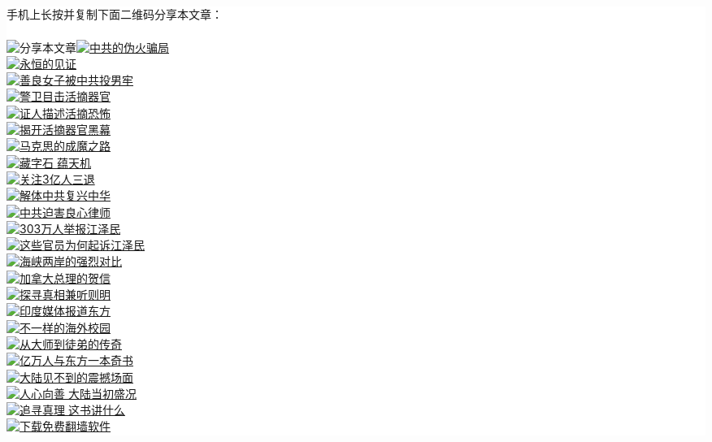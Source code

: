 ####
手机上长按并复制下面二维码分享本文章：<br><br><img src="http://www.hehaibao.com/qr/index.php?m=1&e=L&p=10&t=&d=https://github.com/asdfghy6/djy/blob/master/gb/19/8/26/n11477446.md%231" title="分享本文章"></td><td VALIGN=TOP><a href="https://github.com/asdfghy6/djy/blob/master/gb/16/1/21/n4622075.md?dfh#1" target="_blank"><img src="https://raw.githubusercontent.com/asdfghy6/djy/master/gb/300/wei-f1.jpg" title="中共的伪火骗局"  alt="中共的伪火骗局"></a><br><a href="https://github.com/asdfghy6/yh/blob/master/README.md?dfh#1" target="_blank"><img src="https://raw.githubusercontent.com/asdfghy6/djy/master/gb/300/yong-h.jpg" title="永恒的见证"  alt="永恒的见证"></a><br><a href="https://github.com/asdfghy6/djy/blob/master/gb/13/9/29/n3974789.md?dfh#1" target="_blank"><img src="https://raw.githubusercontent.com/asdfghy6/djy/master/gb/300/shang-lnz.jpg" title="善良女子被中共投男牢"  alt="善良女子被中共投男牢"></a><br><a href="https://github.com/asdfghy6/djy/blob/master/gb/16/3/16/n4663449.md?dfh#1" target="_blank"><img src="https://raw.githubusercontent.com/asdfghy6/djy/master/gb/300/huo-z3.jpg" title="警卫目击活摘器官"  alt="警卫目击活摘器官"></a><br><a href="https://github.com/asdfghy6/djy/blob/master/gb/16/8/7/n8177641.md?dfh#1" target="_blank"><img src="https://raw.githubusercontent.com/asdfghy6/djy/master/gb/300/huo-z4.jpg" title="证人描述活摘恐怖"  alt="证人描述活摘恐怖"></a><br><a href="https://github.com/asdfghy6/djy/blob/master/gb/10/4/19/n2881569.md?dfh#1" target="_blank"><img src="https://raw.githubusercontent.com/asdfghy6/djy/master/gb/300/huo-z1.jpg" title="揭开活摘器官黑幕"  alt="揭开活摘器官黑幕"></a><br><a href="https://github.com/asdfghy6/djy/blob/master/gb/10/11/7/n3077476.md?dfh#1" target="_blank"><img src="https://raw.githubusercontent.com/asdfghy6/djy/master/gb/300/ma-ks.jpg" title="马克思的成魔之路"  alt="马克思的成魔之路"></a><br><a href="https://github.com/asdfghy6/djy/blob/master/gb/14/6/9/n4173977.md?dfh#1" target="_blank"><img src="https://raw.githubusercontent.com/asdfghy6/djy/master/gb/300/chang-zs.jpg" title="藏字石 蕴天机"  alt="藏字石 蕴天机"></a><br><a href="https://github.com/asdfghy6/djy/blob/master/gb/18/5/10/n10381511.md?dfh#1" target="_blank"><img src="https://raw.githubusercontent.com/asdfghy6/djy/master/gb/300/st1.jpg" title="关注3亿人三退"  alt="关注3亿人三退"></a><br><a href="https://github.com/asdfghy6/djy/blob/master/gb/18/3/21/n10237682.md?dfh#1" target="_blank"><img src="https://raw.githubusercontent.com/asdfghy6/djy/master/gb/300/jie-t.jpg" title="解体中共复兴中华"  alt="解体中共复兴中华"></a><br><a href="https://github.com/asdfghy6/djy/blob/master/gb/9/2/9/n2422991.md?dfh#1" target="_blank"><img src="https://raw.githubusercontent.com/asdfghy6/djy/master/gb/300/gao-zs.jpg" title="中共迫害良心律师"  alt="中共迫害良心律师"></a><br><a href="https://github.com/asdfghy6/djy/blob/master/gb/18/12/9/n10900044.md?dfh#1" target="_blank"><img src="https://raw.githubusercontent.com/asdfghy6/djy/master/gb/300/sj1.jpg" title="303万人举报江泽民"  alt="303万人举报江泽民"></a><br><a href="https://github.com/asdfghy6/djy/blob/master/gb/18/8/28/n10672014.md?dfh#1" target="_blank"><img src="https://raw.githubusercontent.com/asdfghy6/djy/master/gb/300/sj2.jpg" title="这些官员为何起诉江泽民"  alt="这些官员为何起诉江泽民"></a><br><a href="https://github.com/asdfghy6/djy/blob/master/gb/8/12/18/n2367165.md?dfh#1" target="_blank"><img src="https://raw.githubusercontent.com/asdfghy6/djy/master/gb/300/liangan.jpg" title="海峡两岸的强烈对比"  alt="海峡两岸的强烈对比"></a><br><a href="https://github.com/asdfghy6/djy/blob/master/gb/15/5/5/n4427238.md?dfh#1" target="_blank"><img src="https://raw.githubusercontent.com/asdfghy6/djy/master/gb/300/jia-ndzl.jpg" title="加拿大总理的贺信"  alt="加拿大总理的贺信"></a><br><a href="https://github.com/asdfghy6/djy/blob/master/gb/11/6/17/n3289382.md?dfh#1" target="_blank">
<img src="https://raw.githubusercontent.com/asdfghy6/djy/master/gb/300/xiao-wd.jpg" title="探寻真相兼听则明"  alt="探寻真相兼听则明"></a><br><a href="https://github.com/asdfghy6/djy/blob/master/gb/18/10/27/n10812623.md?dfh#1" target="_blank"><img src="https://raw.githubusercontent.com/asdfghy6/djy/master/gb/300/yindu.jpg" title="印度媒体报道东方"  alt="印度媒体报道东方"></a><br><a href="https://github.com/asdfghy6/djy/blob/master/gb/18/6/9/n10469652.md?dfh#1" target="_blank"><img src="https://raw.githubusercontent.com/asdfghy6/djy/master/gb/300/xie-j.jpg" title="不一样的海外校园"  alt="不一样的海外校园"></a><br><a href="https://github.com/asdfghy6/djy/blob/master/gb/7/4/5/n1669415.md?dfh#1" target="_blank"><img src="https://raw.githubusercontent.com/asdfghy6/djy/master/gb/300/li-up.jpg" title="从大师到徒弟的传奇"  alt="从大师到徒弟的传奇"></a><br><a href="https://github.com/asdfghy6/djy/blob/master/gb/17/5/26/n9191512.md?dfh#1" target="_blank"><img src="https://raw.githubusercontent.com/asdfghy6/djy/master/gb/300/zfl2.jpg" title="亿万人与东方一本奇书"  alt="亿万人与东方一本奇书"></a><br><a href="https://github.com/asdfghy6/djy/blob/master/gb/13/11/27/n4020290.md?dfh#1" target="_blank"><img src="https://raw.githubusercontent.com/asdfghy6/djy/master/gb/300/zhen-h.jpg" title="大陆见不到的震撼场面"  alt="大陆见不到的震撼场面"></a><br><a href="https://github.com/asdfghy6/djy/blob/master/gb/15/7/17/n4482910.md?dfh#1" target="_blank"><img src="https://raw.githubusercontent.com/asdfghy6/djy/master/gb/300/dalu-sk.jpg" title="人心向善 大陆当初盛况"  alt="人心向善 大陆当初盛况"></a><br><a href="https://github.com/asdfghy6/djy/blob/master/gb/9/10/15/n2689419.md?dfh#1" target="_blank"><img src="https://raw.githubusercontent.com/asdfghy6/djy/master/gb/300/zfl1.jpg" title="追寻真理 这书讲什么"  alt="追寻真理 这书讲什么"></a><br><a href="https://github.com/asdfghy6/fq/blob/master/README.md?dfh#1" target="_blank"><img src="https://raw.githubusercontent.com/asdfghy6/djy/master/gb/300/fq1.jpg" title="下载免费翻墙软件"  alt="下载免费翻墙软件"></a><br></td></tr></table>
